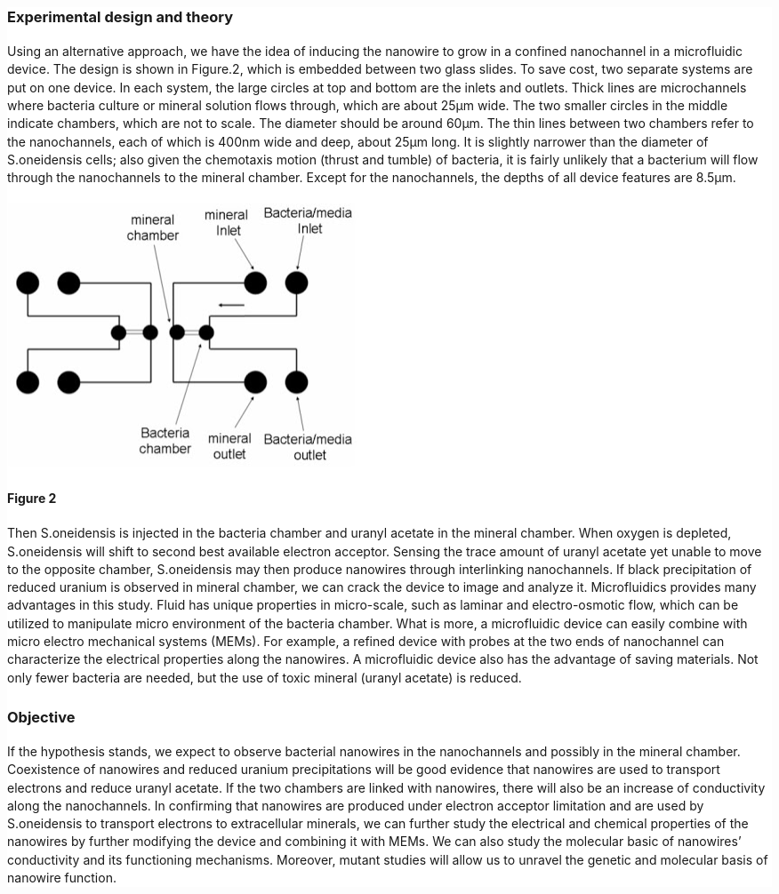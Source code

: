 ### Experimental design and theory

Using an alternative approach, we have the idea of inducing the nanowire to grow in a confined nanochannel in a microfluidic device. The design is shown in Figure.2, which is embedded between two glass slides. To save cost, two separate systems are put on one device. In each system, the large circles at top and bottom are the inlets and outlets. Thick lines are microchannels where bacteria culture or mineral solution flows through, which are about 25μm wide. The two smaller circles in the middle indicate chambers, which are not to scale. The diameter should be around 60μm. The thin lines between two chambers refer to the nanochannels, each of which is 400nm wide and deep, about 25μm long. It is slightly narrower than the diameter of S.oneidensis cells; also given the chemotaxis motion (thrust and tumble) of bacteria, it is fairly unlikely that a bacterium will flow through the nanochannels to the mineral chamber. Except for the nanochannels, the depths of all device features are 8.5μm.

![dream2](/images/dream2.png)

####  Figure 2

Then S.oneidensis is injected in the bacteria chamber and uranyl acetate in the mineral chamber. When oxygen is depleted, S.oneidensis will shift to second best available electron acceptor. Sensing the trace amount of uranyl acetate yet unable to move to the opposite chamber, S.oneidensis may then produce nanowires through interlinking nanochannels. If black precipitation of reduced uranium is observed in mineral chamber, we can crack the device to image and analyze it. Microfluidics provides many advantages in this study. Fluid has unique properties in micro-scale, such as laminar and electro-osmotic flow, which can be utilized to manipulate micro environment of the bacteria chamber. What is more, a microfluidic device can easily combine with micro electro mechanical systems (MEMs). For example, a refined device with probes at the two ends of nanochannel can characterize the electrical properties along the nanowires. A microfluidic device also has the advantage of saving materials. Not only fewer bacteria are needed, but the use of toxic mineral (uranyl acetate) is reduced.

### Objective

If the hypothesis stands, we expect to observe bacterial nanowires in the nanochannels and possibly in the mineral chamber. Coexistence of nanowires and reduced uranium precipitations will be good evidence that nanowires are used to transport electrons and reduce uranyl acetate. If the two chambers are linked with nanowires, there will also be an increase of conductivity along the nanochannels. In confirming that nanowires are produced under electron acceptor limitation and are used by S.oneidensis to transport electrons to extracellular minerals, we can further study the electrical and chemical properties of the nanowires by further modifying the device and combining it with MEMs. We can also study the molecular basic of nanowires’ conductivity and its functioning mechanisms. Moreover, mutant studies will allow us to unravel the genetic and molecular basis of nanowire function.
